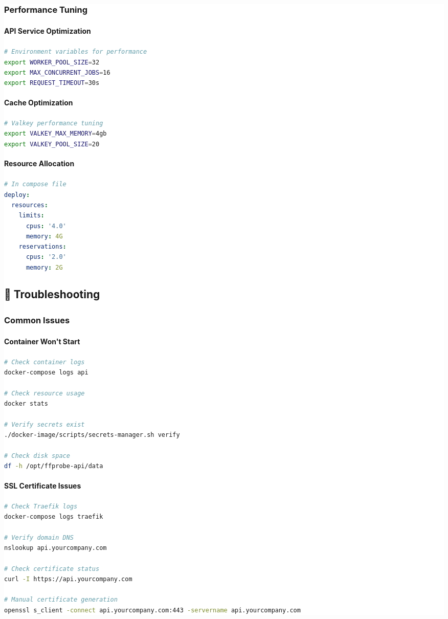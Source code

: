 ### Performance Tuning

#### **API Service Optimization**
```bash
# Environment variables for performance
export WORKER_POOL_SIZE=32
export MAX_CONCURRENT_JOBS=16
export REQUEST_TIMEOUT=30s
```

#### **Cache Optimization**
```bash
# Valkey performance tuning
export VALKEY_MAX_MEMORY=4gb
export VALKEY_POOL_SIZE=20
```

#### **Resource Allocation**
```yaml
# In compose file
deploy:
  resources:
    limits:
      cpus: '4.0'
      memory: 4G
    reservations:
      cpus: '2.0'
      memory: 2G
```

## 🚨 Troubleshooting

### Common Issues

#### **Container Won't Start**
```bash
# Check container logs
docker-compose logs api

# Check resource usage
docker stats

# Verify secrets exist
./docker-image/scripts/secrets-manager.sh verify

# Check disk space
df -h /opt/ffprobe-api/data
```

#### **SSL Certificate Issues**
```bash
# Check Traefik logs
docker-compose logs traefik

# Verify domain DNS
nslookup api.yourcompany.com

# Check certificate status
curl -I https://api.yourcompany.com

# Manual certificate generation
openssl s_client -connect api.yourcompany.com:443 -servername api.yourcompany.com
```
